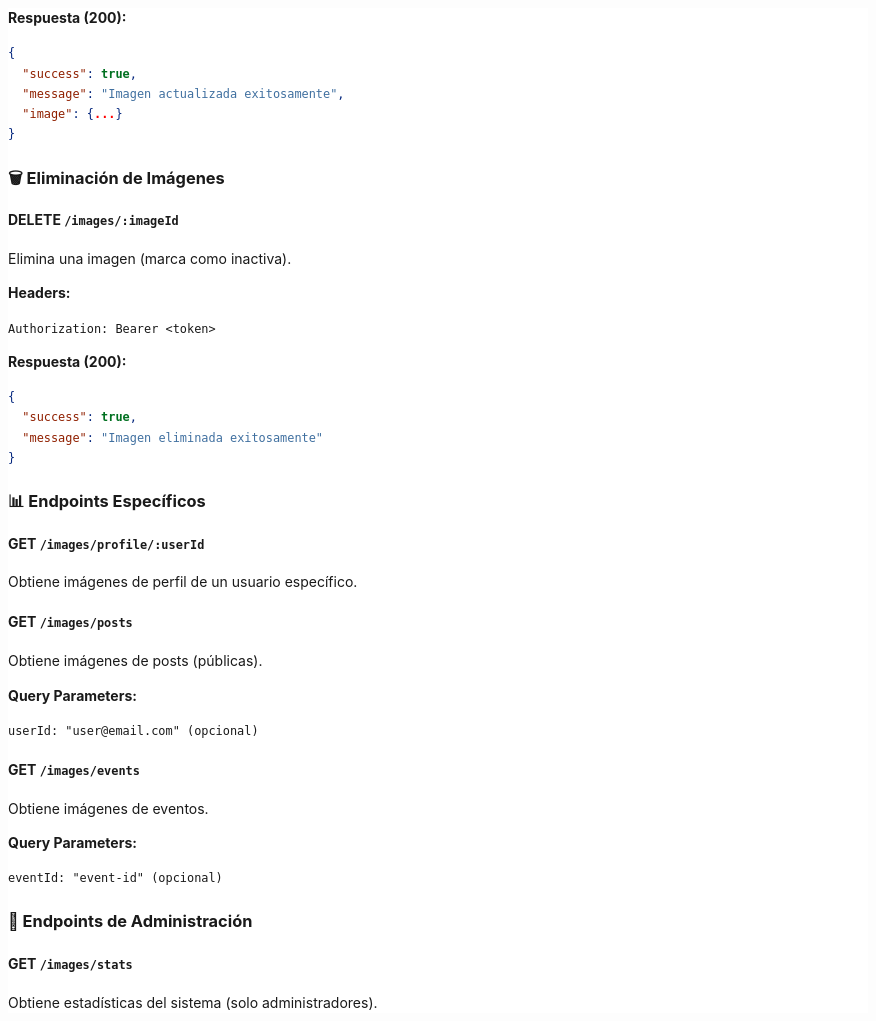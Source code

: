 **Respuesta (200):**
```json
{
  "success": true,
  "message": "Imagen actualizada exitosamente",
  "image": {...}
}
```

### 🗑️ Eliminación de Imágenes

#### DELETE `/images/:imageId`

Elimina una imagen (marca como inactiva).

**Headers:**
```http
Authorization: Bearer <token>
```

**Respuesta (200):**
```json
{
  "success": true,
  "message": "Imagen eliminada exitosamente"
}
```

### 📊 Endpoints Específicos

#### GET `/images/profile/:userId`

Obtiene imágenes de perfil de un usuario específico.

#### GET `/images/posts`

Obtiene imágenes de posts (públicas).

**Query Parameters:**
```
userId: "user@email.com" (opcional)
```

#### GET `/images/events`

Obtiene imágenes de eventos.

**Query Parameters:**
```
eventId: "event-id" (opcional)
```

### 🔧 Endpoints de Administración

#### GET `/images/stats`

Obtiene estadísticas del sistema (solo administradores).
